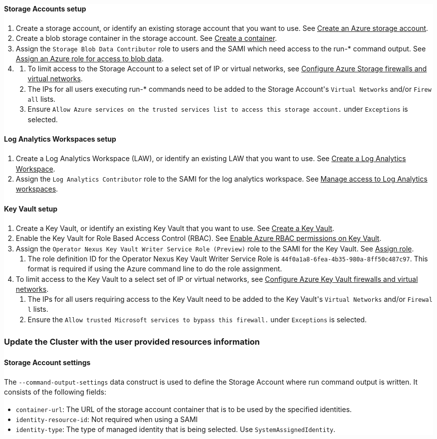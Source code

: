 #### Storage Accounts setup

1. Create a storage account, or identify an existing storage account that you want to use. See [Create an Azure storage account](/azure/storage/common/storage-account-create?tabs=azure-portal).
1. Create a blob storage container in the storage account. See [Create a container](/azure/storage/blobs/storage-quickstart-blobs-portal#create-a-container).
1. Assign the `Storage Blob Data Contributor` role to users and the SAMI which need access to the run-\* command output. See [Assign an Azure role for access to blob data](/azure/storage/blobs/assign-azure-role-data-access?tabs=portal).
1. 1. To limit access to the Storage Account to a select set of IP or virtual networks, see [Configure Azure Storage firewalls and virtual networks](/azure/storage/common/storage-network-security?tabs=azure-portal).
   1. The IPs for all users executing run-\* commands need to be added to the Storage Account's `Virtual Networks` and/or `Firewall` lists.
   1. Ensure `Allow Azure services on the trusted services list to access this storage account.` under `Exceptions` is selected.

#### Log Analytics Workspaces setup

1. Create a Log Analytics Workspace (LAW), or identify an existing LAW that you want to use. See [Create a Log Analytics Workspace](/azure/azure-monitor/logs/quick-create-workspace).
1. Assign the `Log Analytics Contributor` role to the SAMI for the log analytics workspace. See [Manage access to Log Analytics workspaces](/azure/azure-monitor/logs/manage-access?tabs=portal).

#### Key Vault setup

1. Create a Key Vault, or identify an existing Key Vault that you want to use. See [Create a Key Vault](/azure/key-vault/general/quick-create-cli).
1. Enable the Key Vault for Role Based Access Control (RBAC). See [Enable Azure RBAC permissions on Key Vault](/azure/key-vault/general/rbac-guide?tabs=azure-cli#enable-azure-rbac-permissions-on-key-vault).
1. Assign the `Operator Nexus Key Vault Writer Service Role (Preview)` role to the SAMI for the Key Vault. See [Assign role](/azure/key-vault/general/rbac-guide?tabs=azure-cli#assign-role).
   1. The role definition ID for the Operator Nexus Key Vault Writer Service Role is `44f0a1a8-6fea-4b35-980a-8ff50c487c97`. This format is required if using the Azure command line to do the role assignment.
1. To limit access to the Key Vault to a select set of IP or virtual networks, see [Configure Azure Key Vault firewalls and virtual networks](/azure/key-vault/general/network-security?WT.mc_id=Portal-Microsoft_Azure_KeyVault).
   1. The IPs for all users requiring access to the Key Vault need to be added to the Key Vault's `Virtual Networks` and/or `Firewall` lists.
   1. Ensure the `Allow trusted Microsoft services to bypass this firewall.` under `Exceptions` is selected.

### Update the Cluster with the user provided resources information

#### Storage Account settings

The `--command-output-settings` data construct is used to define the Storage Account where run command output is written. It consists of the following fields:

- `container-url`: The URL of the storage account container that is to be used by the specified identities.
- `identity-resource-id`: Not required when using a SAMI
- `identity-type`: The type of managed identity that is being selected. Use `SystemAssignedIdentity`.
